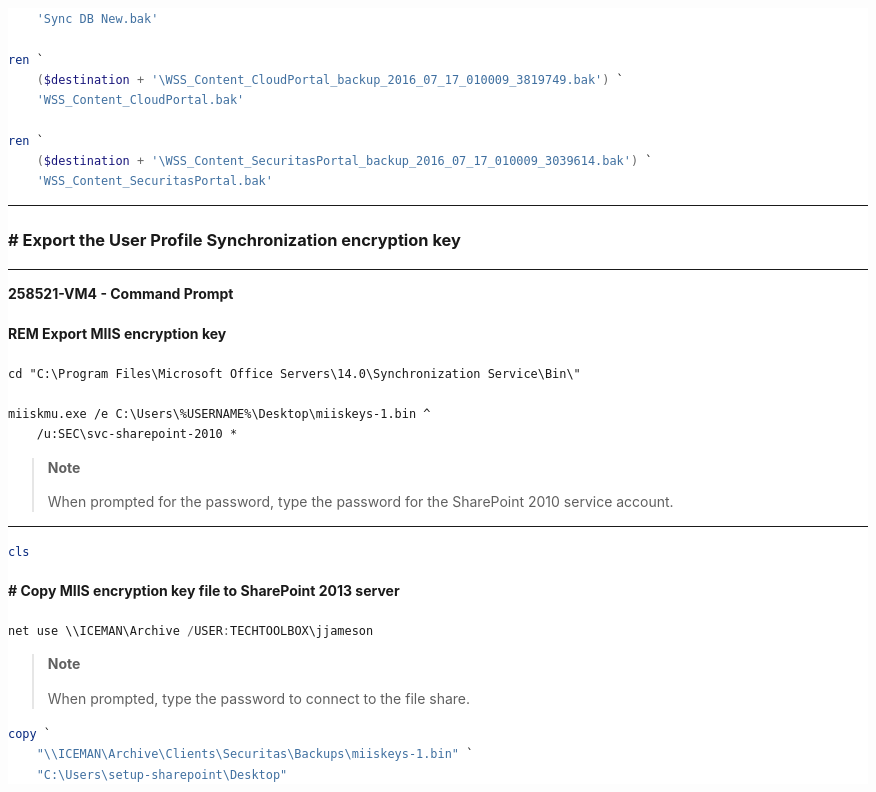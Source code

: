 ```PowerShell
    'Sync DB New.bak'

ren `
    ($destination + '\WSS_Content_CloudPortal_backup_2016_07_17_010009_3819749.bak') `
    'WSS_Content_CloudPortal.bak'

ren `
    ($destination + '\WSS_Content_SecuritasPortal_backup_2016_07_17_010009_3039614.bak') `
    'WSS_Content_SecuritasPortal.bak'
```

---

### # Export the User Profile Synchronization encryption key

---

**258521-VM4 - Command Prompt**

#### REM Export MIIS encryption key

```Console
cd "C:\Program Files\Microsoft Office Servers\14.0\Synchronization Service\Bin\"

miiskmu.exe /e C:\Users\%USERNAME%\Desktop\miiskeys-1.bin ^
    /u:SEC\svc-sharepoint-2010 *
```

> **Note**
>
> When prompted for the password, type the password for the SharePoint 2010 service account.

---

```PowerShell
cls
```

#### # Copy MIIS encryption key file to SharePoint 2013 server

```PowerShell
net use \\ICEMAN\Archive /USER:TECHTOOLBOX\jjameson
```

> **Note**
>
> When prompted, type the password to connect to the file share.

```PowerShell
copy `
    "\\ICEMAN\Archive\Clients\Securitas\Backups\miiskeys-1.bin" `
    "C:\Users\setup-sharepoint\Desktop"
```
